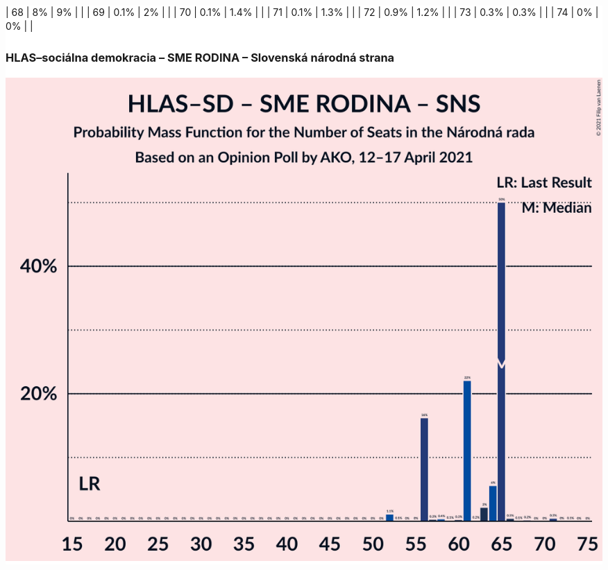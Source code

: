 | 68 | 8% | 9% |  |
| 69 | 0.1% | 2% |  |
| 70 | 0.1% | 1.4% |  |
| 71 | 0.1% | 1.3% |  |
| 72 | 0.9% | 1.2% |  |
| 73 | 0.3% | 0.3% |  |
| 74 | 0% | 0% |  |

### HLAS–sociálna demokracia – SME RODINA – Slovenská národná strana

![Graph with seats probability mass function not yet produced](2021-04-17-AKO-coalitions-seats-pmf-hlas–sd–smerodina–sns.png "Seats Probability Mass Function")
